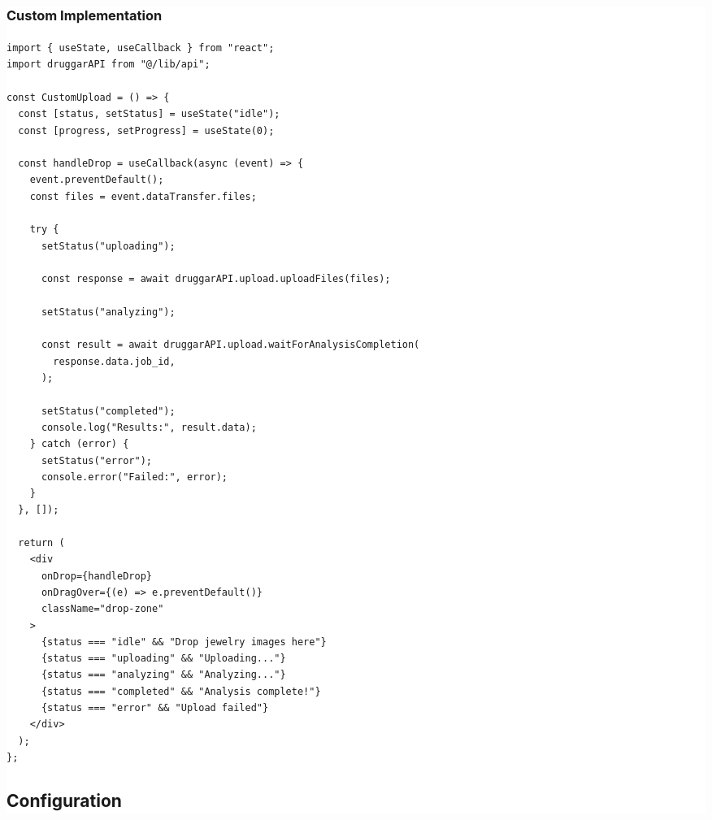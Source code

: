 ### Custom Implementation

```tsx
import { useState, useCallback } from "react";
import druggarAPI from "@/lib/api";

const CustomUpload = () => {
  const [status, setStatus] = useState("idle");
  const [progress, setProgress] = useState(0);

  const handleDrop = useCallback(async (event) => {
    event.preventDefault();
    const files = event.dataTransfer.files;

    try {
      setStatus("uploading");

      const response = await druggarAPI.upload.uploadFiles(files);

      setStatus("analyzing");

      const result = await druggarAPI.upload.waitForAnalysisCompletion(
        response.data.job_id,
      );

      setStatus("completed");
      console.log("Results:", result.data);
    } catch (error) {
      setStatus("error");
      console.error("Failed:", error);
    }
  }, []);

  return (
    <div
      onDrop={handleDrop}
      onDragOver={(e) => e.preventDefault()}
      className="drop-zone"
    >
      {status === "idle" && "Drop jewelry images here"}
      {status === "uploading" && "Uploading..."}
      {status === "analyzing" && "Analyzing..."}
      {status === "completed" && "Analysis complete!"}
      {status === "error" && "Upload failed"}
    </div>
  );
};
```

## Configuration
